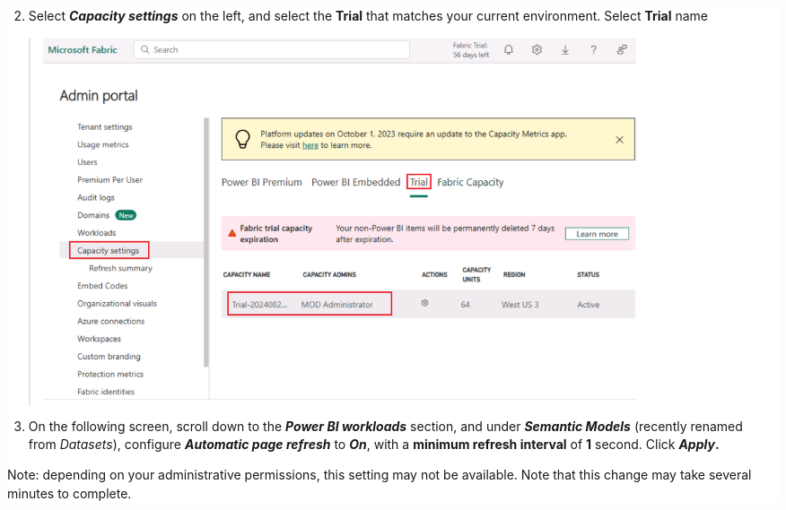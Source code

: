 
2.  Select ***Capacity settings*** on the left, and select the **Trial**
    that matches your current environment. Select **Trial** name

> <img src="./media/image89.png"
> style="width:6.8875in;height:4.20854in" />

3.  On the following screen, scroll down to the ***Power BI
    workloads*** section, and under ***Semantic Models*** (recently
    renamed from *Datasets*), configure ***Automatic page
    refresh*** to ***On***, with a **minimum refresh interval** of **1**
    second. Click ***Apply*.**

Note: depending on your administrative permissions, this setting may not
be available. Note that this change may take several minutes to
complete.
